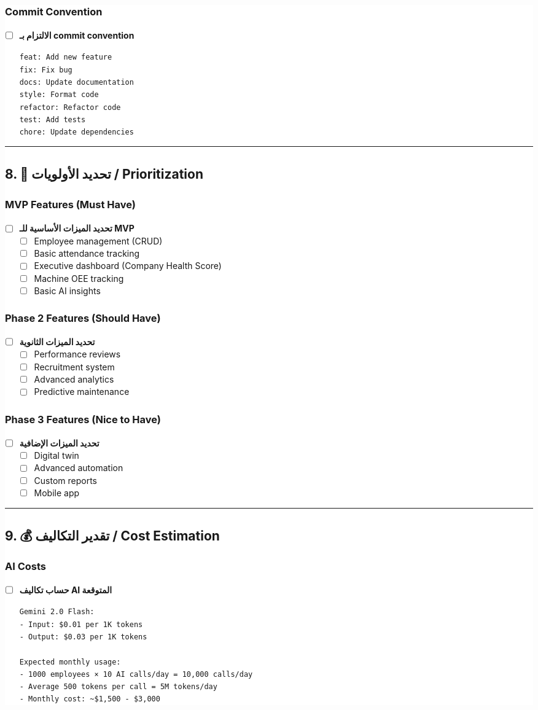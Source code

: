 ### Commit Convention
- [ ] **الالتزام بـ commit convention**
  ```
  feat: Add new feature
  fix: Fix bug
  docs: Update documentation
  style: Format code
  refactor: Refactor code
  test: Add tests
  chore: Update dependencies
  ```

---

## 8. 🎯 **تحديد الأولويات / Prioritization**

### MVP Features (Must Have)
- [ ] **تحديد الميزات الأساسية للـ MVP**
  - [ ] Employee management (CRUD)
  - [ ] Basic attendance tracking
  - [ ] Executive dashboard (Company Health Score)
  - [ ] Machine OEE tracking
  - [ ] Basic AI insights

### Phase 2 Features (Should Have)
- [ ] **تحديد الميزات الثانوية**
  - [ ] Performance reviews
  - [ ] Recruitment system
  - [ ] Advanced analytics
  - [ ] Predictive maintenance

### Phase 3 Features (Nice to Have)
- [ ] **تحديد الميزات الإضافية**
  - [ ] Digital twin
  - [ ] Advanced automation
  - [ ] Custom reports
  - [ ] Mobile app

---

## 9. 💰 **تقدير التكاليف / Cost Estimation**

### AI Costs
- [ ] **حساب تكاليف AI المتوقعة**
  ```
  Gemini 2.0 Flash:
  - Input: $0.01 per 1K tokens
  - Output: $0.03 per 1K tokens
  
  Expected monthly usage:
  - 1000 employees × 10 AI calls/day = 10,000 calls/day
  - Average 500 tokens per call = 5M tokens/day
  - Monthly cost: ~$1,500 - $3,000
  ```
